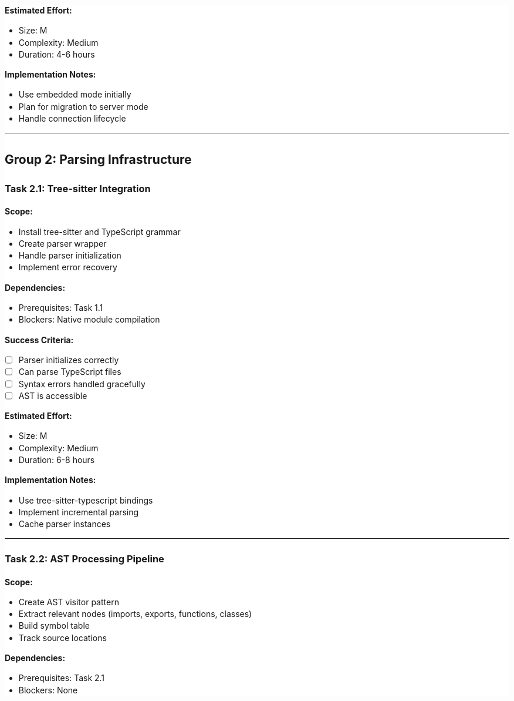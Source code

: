 **Estimated Effort:**
- Size: M
- Complexity: Medium
- Duration: 4-6 hours

**Implementation Notes:**
- Use embedded mode initially
- Plan for migration to server mode
- Handle connection lifecycle

---

## Group 2: Parsing Infrastructure

### Task 2.1: Tree-sitter Integration
**Scope:**
- Install tree-sitter and TypeScript grammar
- Create parser wrapper
- Handle parser initialization
- Implement error recovery

**Dependencies:**
- Prerequisites: Task 1.1
- Blockers: Native module compilation

**Success Criteria:**
- [ ] Parser initializes correctly
- [ ] Can parse TypeScript files
- [ ] Syntax errors handled gracefully
- [ ] AST is accessible

**Estimated Effort:**
- Size: M
- Complexity: Medium
- Duration: 6-8 hours

**Implementation Notes:**
- Use tree-sitter-typescript bindings
- Implement incremental parsing
- Cache parser instances

---

### Task 2.2: AST Processing Pipeline
**Scope:**
- Create AST visitor pattern
- Extract relevant nodes (imports, exports, functions, classes)
- Build symbol table
- Track source locations

**Dependencies:**
- Prerequisites: Task 2.1
- Blockers: None
